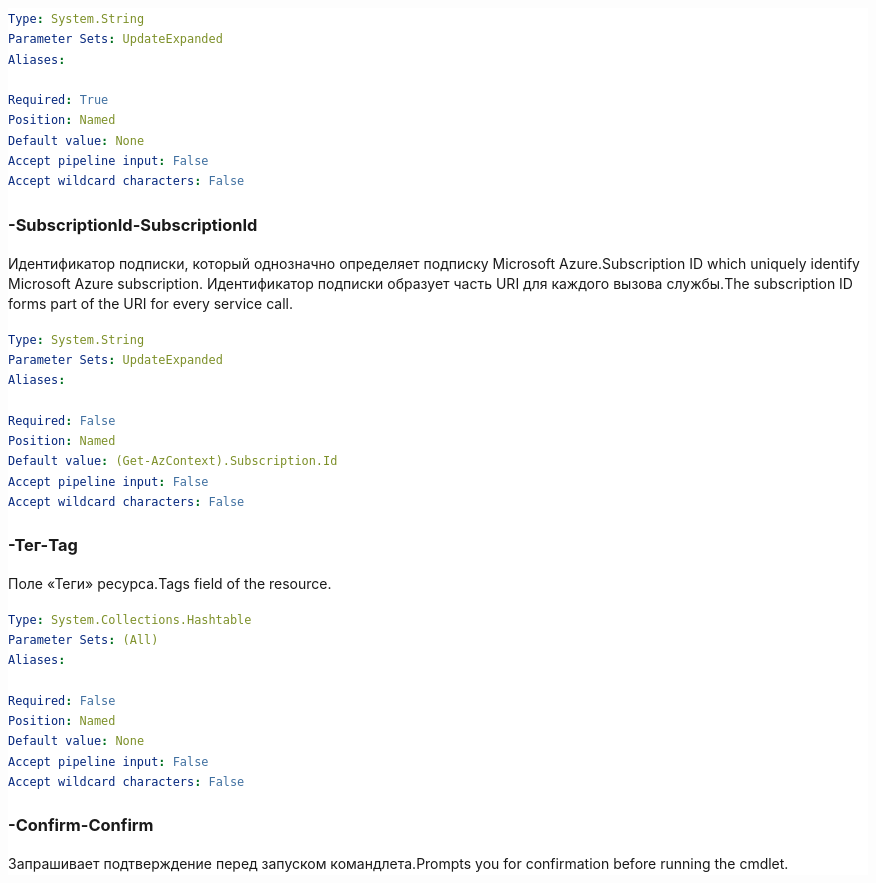 ```yaml
Type: System.String
Parameter Sets: UpdateExpanded
Aliases:

Required: True
Position: Named
Default value: None
Accept pipeline input: False
Accept wildcard characters: False
```

### <span data-ttu-id="c6b40-123">-SubscriptionId</span><span class="sxs-lookup"><span data-stu-id="c6b40-123">-SubscriptionId</span></span>
<span data-ttu-id="c6b40-124">Идентификатор подписки, который однозначно определяет подписку Microsoft Azure.</span><span class="sxs-lookup"><span data-stu-id="c6b40-124">Subscription ID which uniquely identify Microsoft Azure subscription.</span></span>
<span data-ttu-id="c6b40-125">Идентификатор подписки образует часть URI для каждого вызова службы.</span><span class="sxs-lookup"><span data-stu-id="c6b40-125">The subscription ID forms part of the URI for every service call.</span></span>

```yaml
Type: System.String
Parameter Sets: UpdateExpanded
Aliases:

Required: False
Position: Named
Default value: (Get-AzContext).Subscription.Id
Accept pipeline input: False
Accept wildcard characters: False
```

### <span data-ttu-id="c6b40-126">-Тег</span><span class="sxs-lookup"><span data-stu-id="c6b40-126">-Tag</span></span>
<span data-ttu-id="c6b40-127">Поле «Теги» ресурса.</span><span class="sxs-lookup"><span data-stu-id="c6b40-127">Tags field of the resource.</span></span>

```yaml
Type: System.Collections.Hashtable
Parameter Sets: (All)
Aliases:

Required: False
Position: Named
Default value: None
Accept pipeline input: False
Accept wildcard characters: False
```

### <span data-ttu-id="c6b40-128">-Confirm</span><span class="sxs-lookup"><span data-stu-id="c6b40-128">-Confirm</span></span>
<span data-ttu-id="c6b40-129">Запрашивает подтверждение перед запуском командлета.</span><span class="sxs-lookup"><span data-stu-id="c6b40-129">Prompts you for confirmation before running the cmdlet.</span></span>
